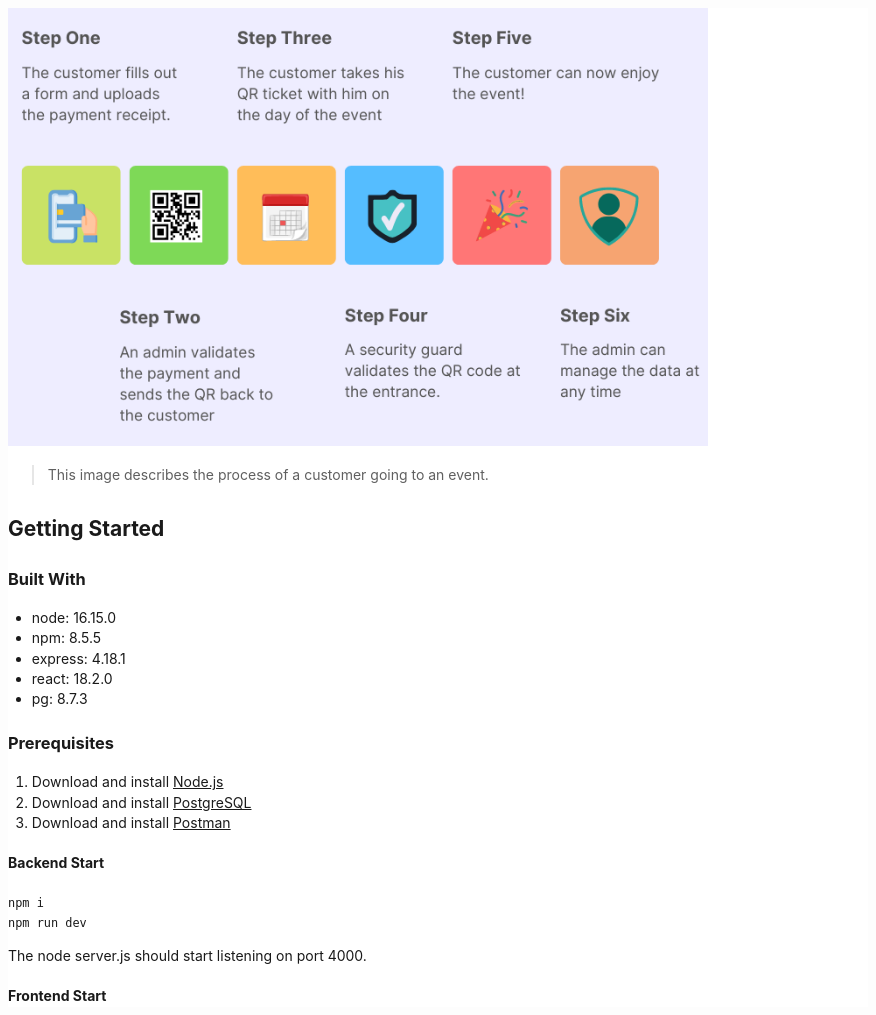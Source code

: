<img src="./images/qr-ticket-management-system-customer-flow-3.png" alt="Customer process flow" style="max-width: 100%;width: 700px;">

> This image describes the process of a customer going to an event.

## Getting Started


### Built With

- node: 16.15.0
- npm: 8.5.5
- express: 4.18.1
- react: 18.2.0
- pg: 8.7.3

### Prerequisites

1. Download and install <a href="https://nodejs.org/en/download/">Node.js</a>
2. Download and install <a href="https://www.postgresql.org/download/">PostgreSQL</a> 
3. Download and install <a href="https://www.postman.com/downloads//">Postman</a>


#### Backend Start

```shell
npm i
npm run dev
```
The node server.js should start listening on port 4000.
#### Frontend Start
